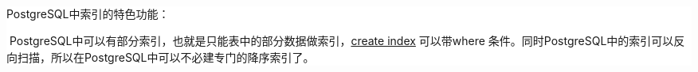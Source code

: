 PostgreSQL中索引的特色功能：

​     PostgreSQL中可以有部分索引，也就是只能表中的部分数据做索引，[create index](https://www.zhihu.com/search?q=create+index&search_source=Entity&hybrid_search_source=Entity&hybrid_search_extra={"sourceType"%3A"answer"%2C"sourceId"%3A743955463}) 可以带where 条件。同时PostgreSQL中的索引可以反向扫描，所以在PostgreSQL中可以不必建专门的降序索引了。